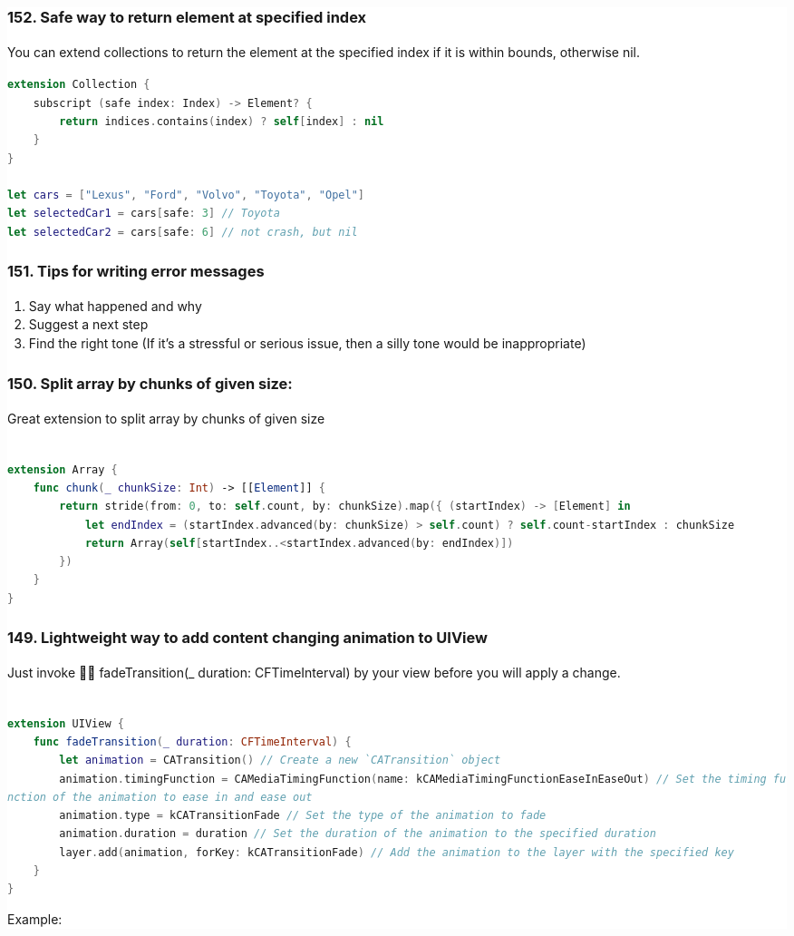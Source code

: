### 152.  Safe way to return element at specified index

You can extend collections to return the element at the specified index if it is within bounds, otherwise nil.

```swift
extension Collection {
    subscript (safe index: Index) -> Element? {
        return indices.contains(index) ? self[index] : nil
    }
}

let cars = ["Lexus", "Ford", "Volvo", "Toyota", "Opel"]
let selectedCar1 = cars[safe: 3] // Toyota
let selectedCar2 = cars[safe: 6] // not crash, but nil
```

### 151. Tips for writing error messages

1. Say what happened and why
2. Suggest a next step
3. Find the right tone (If it’s a stressful or serious issue, then a silly tone would be inappropriate)

### 150. Split array by chunks of given size:

Great extension to split array by chunks of given size

```swift

extension Array {
    func chunk(_ chunkSize: Int) -> [[Element]] {
        return stride(from: 0, to: self.count, by: chunkSize).map({ (startIndex) -> [Element] in
            let endIndex = (startIndex.advanced(by: chunkSize) > self.count) ? self.count-startIndex : chunkSize
            return Array(self[startIndex..<startIndex.advanced(by: endIndex)])
        })
    }
}
```

### 149. Lightweight way to add content changing animation to UIView


Just invoke 🧙‍♂️ fadeTransition(_ duration: CFTimeInterval) by your view before you will apply a change.

```swift

extension UIView {
    func fadeTransition(_ duration: CFTimeInterval) {
        let animation = CATransition() // Create a new `CATransition` object
        animation.timingFunction = CAMediaTimingFunction(name: kCAMediaTimingFunctionEaseInEaseOut) // Set the timing function of the animation to ease in and ease out
        animation.type = kCATransitionFade // Set the type of the animation to fade
        animation.duration = duration // Set the duration of the animation to the specified duration
        layer.add(animation, forKey: kCATransitionFade) // Add the animation to the layer with the specified key
    }
}

```
Example:
```swift

```